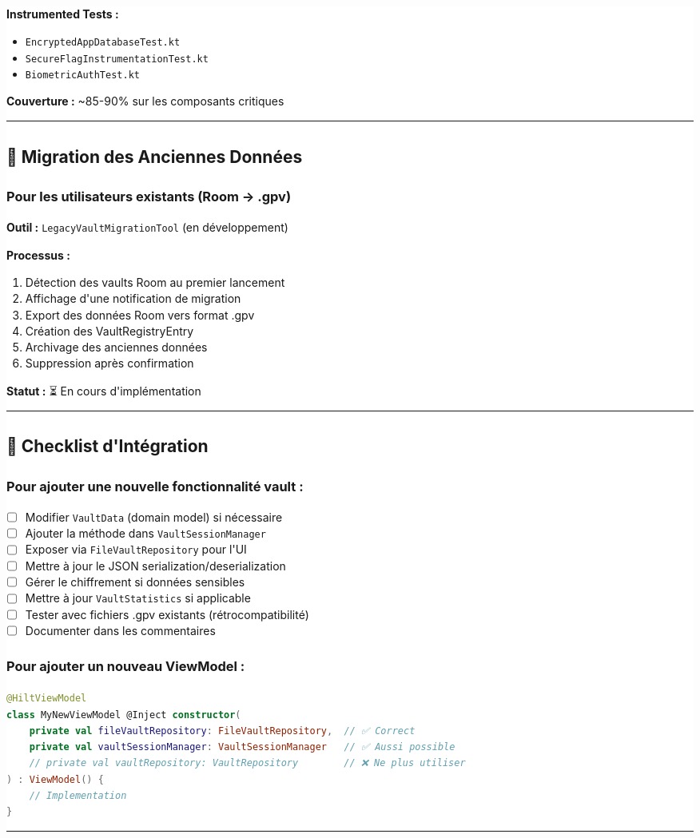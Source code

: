 **Instrumented Tests :**
- `EncryptedAppDatabaseTest.kt`
- `SecureFlagInstrumentationTest.kt`
- `BiometricAuthTest.kt`

**Couverture :** ~85-90% sur les composants critiques

---

## 🚀 Migration des Anciennes Données

### Pour les utilisateurs existants (Room → .gpv)

**Outil :** `LegacyVaultMigrationTool` (en développement)

**Processus :**
1. Détection des vaults Room au premier lancement
2. Affichage d'une notification de migration
3. Export des données Room vers format .gpv
4. Création des VaultRegistryEntry
5. Archivage des anciennes données
6. Suppression après confirmation

**Statut :** ⏳ En cours d'implémentation

---

## 📝 Checklist d'Intégration

### Pour ajouter une nouvelle fonctionnalité vault :

- [ ] Modifier `VaultData` (domain model) si nécessaire
- [ ] Ajouter la méthode dans `VaultSessionManager`
- [ ] Exposer via `FileVaultRepository` pour l'UI
- [ ] Mettre à jour le JSON serialization/deserialization
- [ ] Gérer le chiffrement si données sensibles
- [ ] Mettre à jour `VaultStatistics` si applicable
- [ ] Tester avec fichiers .gpv existants (rétrocompatibilité)
- [ ] Documenter dans les commentaires

### Pour ajouter un nouveau ViewModel :

```kotlin
@HiltViewModel
class MyNewViewModel @Inject constructor(
    private val fileVaultRepository: FileVaultRepository,  // ✅ Correct
    private val vaultSessionManager: VaultSessionManager   // ✅ Aussi possible
    // private val vaultRepository: VaultRepository        // ❌ Ne plus utiliser
) : ViewModel() {
    // Implementation
}
```

---